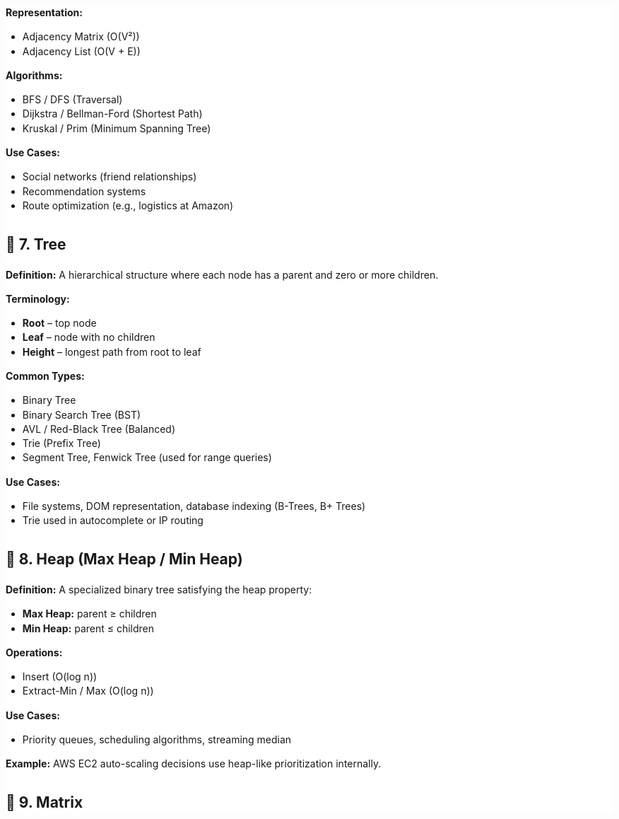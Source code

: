**Representation:**
- Adjacency Matrix (O(V²))
- Adjacency List (O(V + E))

**Algorithms:**
- BFS / DFS (Traversal)
- Dijkstra / Bellman-Ford (Shortest Path)
- Kruskal / Prim (Minimum Spanning Tree)

**Use Cases:**
- Social networks (friend relationships)
- Recommendation systems
- Route optimization (e.g., logistics at Amazon)

## 🌳 7. Tree

**Definition:**
A hierarchical structure where each node has a parent and zero or more children.

**Terminology:**
- **Root** – top node
- **Leaf** – node with no children
- **Height** – longest path from root to leaf

**Common Types:**
- Binary Tree
- Binary Search Tree (BST)
- AVL / Red-Black Tree (Balanced)
- Trie (Prefix Tree)
- Segment Tree, Fenwick Tree (used for range queries)

**Use Cases:**
- File systems, DOM representation, database indexing (B-Trees, B+ Trees)
- Trie used in autocomplete or IP routing

## 🔼 8. Heap (Max Heap / Min Heap)

**Definition:**
A specialized binary tree satisfying the heap property:
- **Max Heap:** parent ≥ children
- **Min Heap:** parent ≤ children

**Operations:**
- Insert (O(log n))
- Extract-Min / Max (O(log n))

**Use Cases:**
- Priority queues, scheduling algorithms, streaming median

**Example:** 
AWS EC2 auto-scaling decisions use heap-like prioritization internally.

## 🧮 9. Matrix
